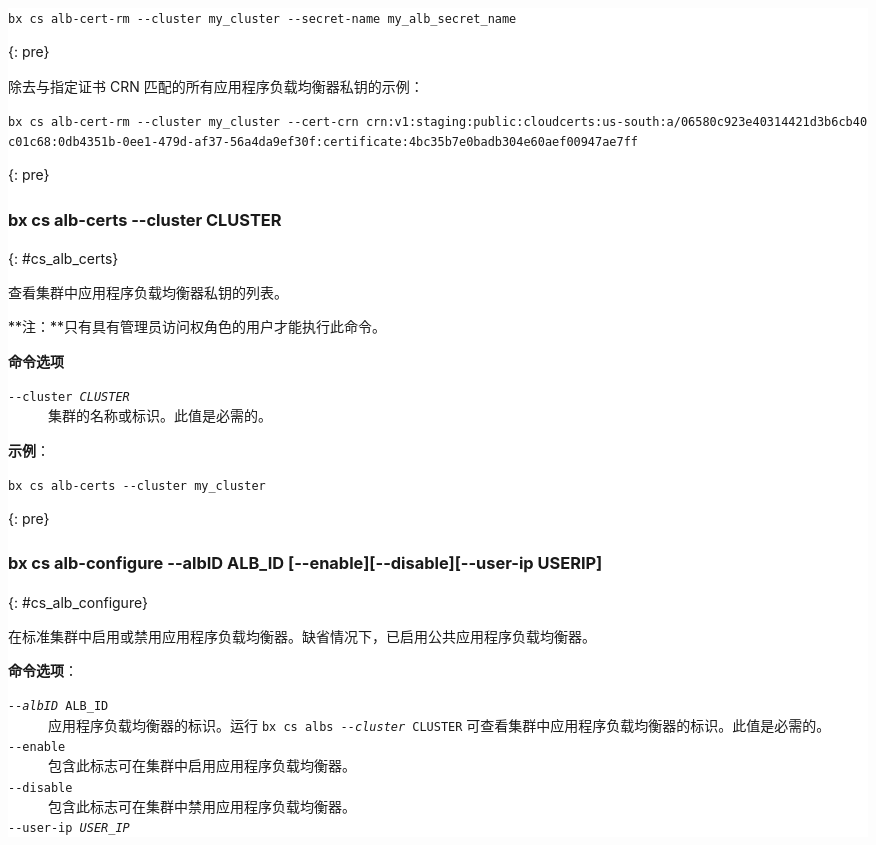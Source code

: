  ```
 bx cs alb-cert-rm --cluster my_cluster --secret-name my_alb_secret_name
 ```
 {: pre}

 除去与指定证书 CRN 匹配的所有应用程序负载均衡器私钥的示例：

 ```
 bx cs alb-cert-rm --cluster my_cluster --cert-crn crn:v1:staging:public:cloudcerts:us-south:a/06580c923e40314421d3b6cb40c01c68:0db4351b-0ee1-479d-af37-56a4da9ef30f:certificate:4bc35b7e0badb304e60aef00947ae7ff
 ```
 {: pre}


### bx cs alb-certs --cluster CLUSTER
{: #cs_alb_certs}

查看集群中应用程序负载均衡器私钥的列表。

**注：**只有具有管理员访问权角色的用户才能执行此命令。

<strong>命令选项</strong>

   <dl>
   <dt><code>--cluster <em>CLUSTER</em></code></dt>
   <dd>集群的名称或标识。此值是必需的。</dd>
   </dl>

**示例**：

 ```
 bx cs alb-certs --cluster my_cluster
 ```
 {: pre}




### bx cs alb-configure --albID ALB_ID [--enable][--disable][--user-ip USERIP]
{: #cs_alb_configure}

在标准集群中启用或禁用应用程序负载均衡器。缺省情况下，已启用公共应用程序负载均衡器。

**命令选项**：

   <dl>
   <dt><code><em>--albID </em>ALB_ID</code></dt>
   <dd>应用程序负载均衡器的标识。运行 <code>bx cs albs <em>--cluster </em>CLUSTER</code> 可查看集群中应用程序负载均衡器的标识。此值是必需的。</dd>

   <dt><code>--enable</code></dt>
   <dd>包含此标志可在集群中启用应用程序负载均衡器。</dd>

   <dt><code>--disable</code></dt>
   <dd>包含此标志可在集群中禁用应用程序负载均衡器。</dd>

   <dt><code>--user-ip <em>USER_IP</em></code></dt>
   <dd>
